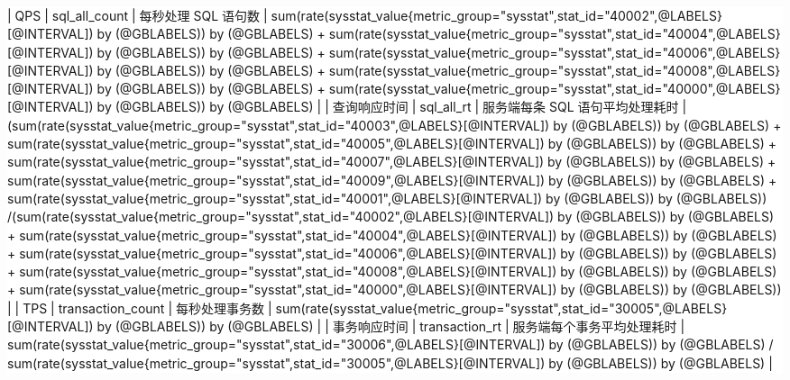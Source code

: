 | QPS               | sql_all_count                            | 每秒处理 SQL 语句数               | sum(rate(sysstat_value{metric_group="sysstat",stat_id="40002",@LABELS}\[@INTERVAL\]) by (@GBLABELS)) by (@GBLABELS) + sum(rate(sysstat_value{metric_group="sysstat",stat_id="40004",@LABELS}\[@INTERVAL\]) by (@GBLABELS)) by (@GBLABELS) + sum(rate(sysstat_value{metric_group="sysstat",stat_id="40006",@LABELS}\[@INTERVAL\]) by (@GBLABELS)) by (@GBLABELS) + sum(rate(sysstat_value{metric_group="sysstat",stat_id="40008",@LABELS}\[@INTERVAL\]) by (@GBLABELS)) by (@GBLABELS) + sum(rate(sysstat_value{metric_group="sysstat",stat_id="40000",@LABELS}\[@INTERVAL\]) by (@GBLABELS)) by (@GBLABELS)                                                                                                                                                                                                                                                                                                                                                                                                                                                                                                                                                                                                                  |
| 查询响应时间            | sql_all_rt                               | 服务端每条 SQL 语句平均处理耗时         | (sum(rate(sysstat_value{metric_group="sysstat",stat_id="40003",@LABELS}\[@INTERVAL\]) by (@GBLABELS)) by (@GBLABELS) + sum(rate(sysstat_value{metric_group="sysstat",stat_id="40005",@LABELS}\[@INTERVAL\]) by (@GBLABELS)) by (@GBLABELS) + sum(rate(sysstat_value{metric_group="sysstat",stat_id="40007",@LABELS}\[@INTERVAL\]) by (@GBLABELS)) by (@GBLABELS) + sum(rate(sysstat_value{metric_group="sysstat",stat_id="40009",@LABELS}\[@INTERVAL\]) by (@GBLABELS)) by (@GBLABELS) + sum(rate(sysstat_value{metric_group="sysstat",stat_id="40001",@LABELS}\[@INTERVAL\]) by (@GBLABELS)) by (@GBLABELS)) /(sum(rate(sysstat_value{metric_group="sysstat",stat_id="40002",@LABELS}\[@INTERVAL\]) by (@GBLABELS)) by (@GBLABELS) + sum(rate(sysstat_value{metric_group="sysstat",stat_id="40004",@LABELS}\[@INTERVAL\]) by (@GBLABELS)) by (@GBLABELS) + sum(rate(sysstat_value{metric_group="sysstat",stat_id="40006",@LABELS}\[@INTERVAL\]) by (@GBLABELS)) by (@GBLABELS) + sum(rate(sysstat_value{metric_group="sysstat",stat_id="40008",@LABELS}\[@INTERVAL\]) by (@GBLABELS)) by (@GBLABELS) + sum(rate(sysstat_value{metric_group="sysstat",stat_id="40000",@LABELS}\[@INTERVAL\]) by (@GBLABELS)) by (@GBLABELS)) |
| TPS               | transaction_count                        | 每秒处理事务数                    | sum(rate(sysstat_value{metric_group="sysstat",stat_id="30005",@LABELS}\[@INTERVAL\]) by (@GBLABELS)) by (@GBLABELS)                                                                                                                                                                                                                                                                                                                                                                                                                                                                                                                                                                                                                                                                                                                                                                                                                                                                                                                                                                                                                                                                                                          |
| 事务响应时间            | transaction_rt                           | 服务端每个事务平均处理耗时              | sum(rate(sysstat_value{metric_group="sysstat",stat_id="30006",@LABELS}\[@INTERVAL\]) by (@GBLABELS)) by (@GBLABELS) / sum(rate(sysstat_value{metric_group="sysstat",stat_id="30005",@LABELS}\[@INTERVAL\]) by (@GBLABELS)) by (@GBLABELS)                                                                                                                                                                                                                                                                                                                                                                                                                                                                                                                                                                                                                                                                                                                                                                                                                                                                                                                                                                                    |